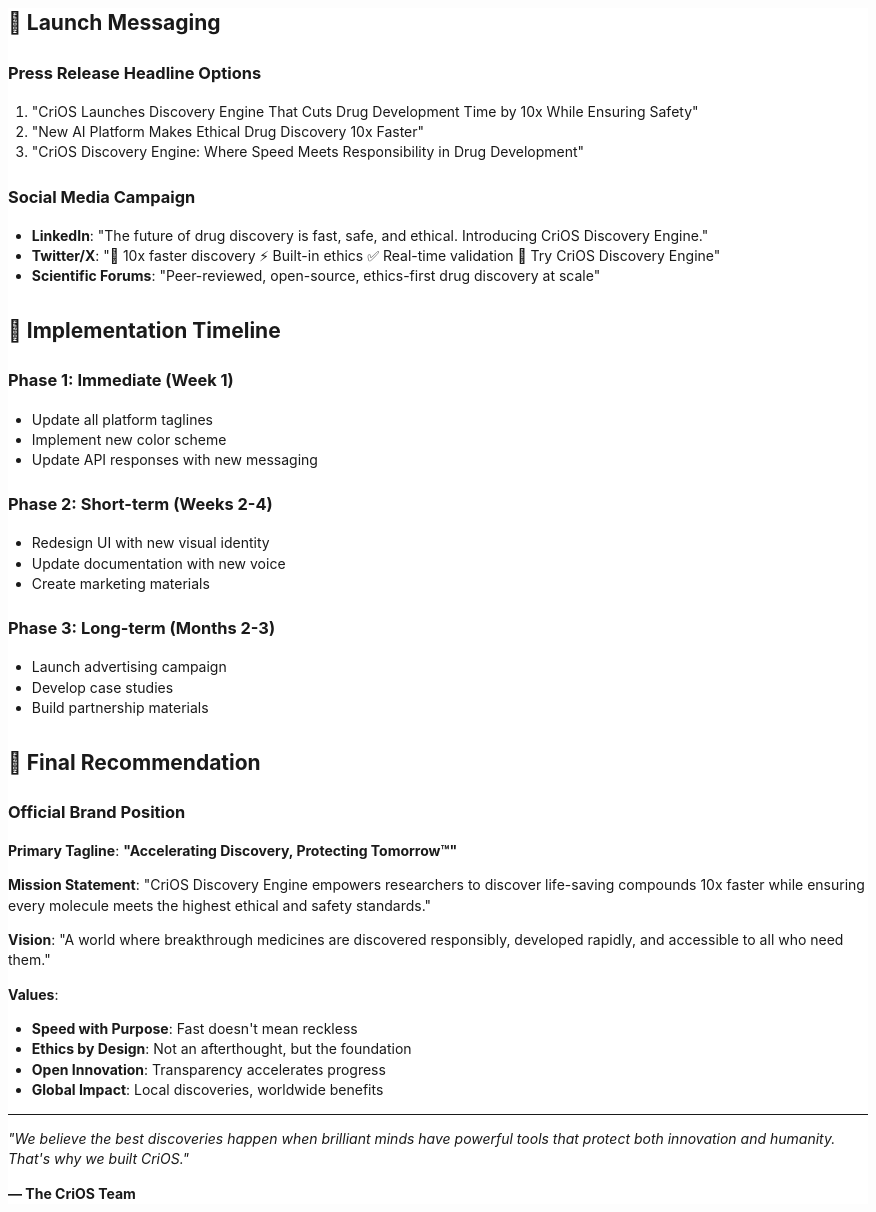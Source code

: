 ## 🚀 **Launch Messaging**

### **Press Release Headline Options**
1. "CriOS Launches Discovery Engine That Cuts Drug Development Time by 10x While Ensuring Safety"
2. "New AI Platform Makes Ethical Drug Discovery 10x Faster"
3. "CriOS Discovery Engine: Where Speed Meets Responsibility in Drug Development"

### **Social Media Campaign**
- **LinkedIn**: "The future of drug discovery is fast, safe, and ethical. Introducing CriOS Discovery Engine."
- **Twitter/X**: "🧬 10x faster discovery ⚡ Built-in ethics ✅ Real-time validation 🚀 Try CriOS Discovery Engine"
- **Scientific Forums**: "Peer-reviewed, open-source, ethics-first drug discovery at scale"

## 🔄 **Implementation Timeline**

### **Phase 1: Immediate (Week 1)**
- Update all platform taglines
- Implement new color scheme
- Update API responses with new messaging

### **Phase 2: Short-term (Weeks 2-4)**
- Redesign UI with new visual identity
- Update documentation with new voice
- Create marketing materials

### **Phase 3: Long-term (Months 2-3)**
- Launch advertising campaign
- Develop case studies
- Build partnership materials

## 📝 **Final Recommendation**

### **Official Brand Position**

**Primary Tagline**: **"Accelerating Discovery, Protecting Tomorrow™"**

**Mission Statement**: "CriOS Discovery Engine empowers researchers to discover life-saving compounds 10x faster while ensuring every molecule meets the highest ethical and safety standards."

**Vision**: "A world where breakthrough medicines are discovered responsibly, developed rapidly, and accessible to all who need them."

**Values**:
- **Speed with Purpose**: Fast doesn't mean reckless
- **Ethics by Design**: Not an afterthought, but the foundation
- **Open Innovation**: Transparency accelerates progress
- **Global Impact**: Local discoveries, worldwide benefits

---

*"We believe the best discoveries happen when brilliant minds have powerful tools that protect both innovation and humanity. That's why we built CriOS."*

**— The CriOS Team**